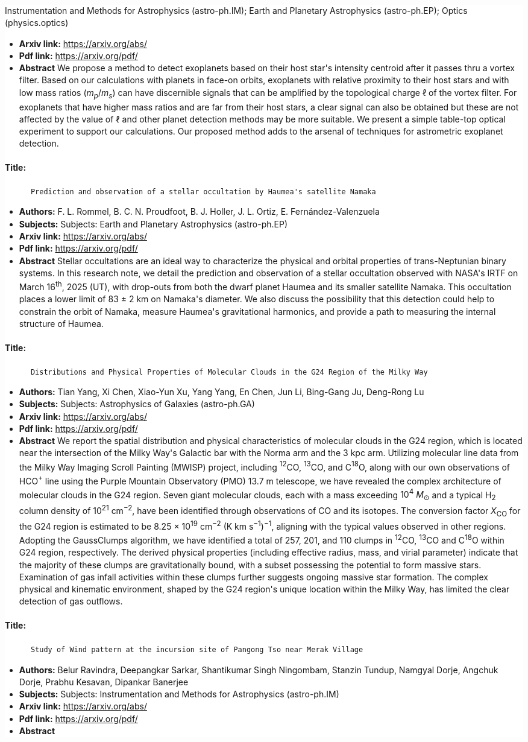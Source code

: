 Instrumentation and Methods for Astrophysics (astro-ph.IM); Earth and Planetary Astrophysics (astro-ph.EP); Optics (physics.optics)
 - **Arxiv link:** https://arxiv.org/abs/
 - **Pdf link:** https://arxiv.org/pdf/
 - **Abstract**
 We propose a method to detect exoplanets based on their host star's intensity centroid after it passes thru a vortex filter. Based on our calculations with planets in face-on orbits, exoplanets with relative proximity to their host stars and with low mass ratios ($m_p/m_s$) can have discernible signals that can be amplified by the topological charge $\ell$ of the vortex filter. For exoplanets that have higher mass ratios and are far from their host stars, a clear signal can also be obtained but these are not affected by the value of $\ell$ and other planet detection methods may be more suitable. We present a simple table-top optical experiment to support our calculations. Our proposed method adds to the arsenal of techniques for astrometric exoplanet detection.
#### Title:
          Prediction and observation of a stellar occultation by Haumea's satellite Namaka
 - **Authors:** F. L. Rommel, B. C. N. Proudfoot, B. J. Holler, J. L. Ortiz, E. Fernández-Valenzuela
 - **Subjects:** Subjects:
Earth and Planetary Astrophysics (astro-ph.EP)
 - **Arxiv link:** https://arxiv.org/abs/
 - **Pdf link:** https://arxiv.org/pdf/
 - **Abstract**
 Stellar occultations are an ideal way to characterize the physical and orbital properties of trans-Neptunian binary systems. In this research note, we detail the prediction and observation of a stellar occultation observed with NASA's IRTF on March 16$^{\mathrm{th}}$, 2025 (UT), with drop-outs from both the dwarf planet Haumea and its smaller satellite Namaka. This occultation places a lower limit of 83 $\pm$ 2 km on Namaka's diameter. We also discuss the possibility that this detection could help to constrain the orbit of Namaka, measure Haumea's gravitational harmonics, and provide a path to measuring the internal structure of Haumea.
#### Title:
          Distributions and Physical Properties of Molecular Clouds in the G24 Region of the Milky Way
 - **Authors:** Tian Yang, Xi Chen, Xiao-Yun Xu, Yang Yang, En Chen, Jun Li, Bing-Gang Ju, Deng-Rong Lu
 - **Subjects:** Subjects:
Astrophysics of Galaxies (astro-ph.GA)
 - **Arxiv link:** https://arxiv.org/abs/
 - **Pdf link:** https://arxiv.org/pdf/
 - **Abstract**
 We report the spatial distribution and physical characteristics of molecular clouds in the G24 region, which is located near the intersection of the Milky Way's Galactic bar with the Norma arm and the 3 kpc arm. Utilizing molecular line data from the Milky Way Imaging Scroll Painting (MWISP) project, including $^{12}$CO, $^{13}$CO, and C$^{18}$O, along with our own observations of HCO$^{+}$ line using the Purple Mountain Observatory (PMO) 13.7 m telescope, we have revealed the complex architecture of molecular clouds in the G24 region. Seven giant molecular clouds, each with a mass exceeding $10^4$ $M_\odot$ and a typical H$_2$ column density of $10^{21}$ cm$^{-2}$, have been identified through observations of CO and its isotopes. The conversion factor $X_{\text{CO}}$ for the G24 region is estimated to be 8.25 $\times$ 10$^{19}$ cm$^{-2}$ (K km s$^{-1}$)$^{-1}$, aligning with the typical values observed in other regions. Adopting the GaussClumps algorithm, we have identified a total of 257, 201, and 110 clumps in $^{12}$CO, $^{13}$CO and C$^{18}$O within G24 region, respectively. The derived physical properties (including effective radius, mass, and virial parameter) indicate that the majority of these clumps are gravitationally bound, with a subset possessing the potential to form massive stars. Examination of gas infall activities within these clumps further suggests ongoing massive star formation. The complex physical and kinematic environment, shaped by the G24 region's unique location within the Milky Way, has limited the clear detection of gas outflows.
#### Title:
          Study of Wind pattern at the incursion site of Pangong Tso near Merak Village
 - **Authors:** Belur Ravindra, Deepangkar Sarkar, Shantikumar Singh Ningombam, Stanzin Tundup, Namgyal Dorje, Angchuk Dorje, Prabhu Kesavan, Dipankar Banerjee
 - **Subjects:** Subjects:
Instrumentation and Methods for Astrophysics (astro-ph.IM)
 - **Arxiv link:** https://arxiv.org/abs/
 - **Pdf link:** https://arxiv.org/pdf/
 - **Abstract**